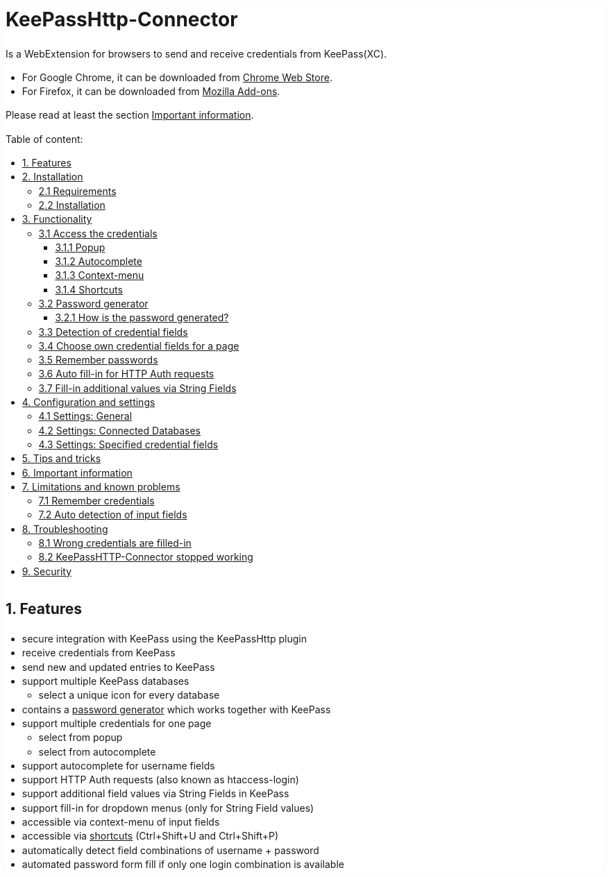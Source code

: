 # KeePassHttp-Connector

Is a WebExtension for browsers to send and receive credentials from KeePass(XC).

* For Google Chrome, it can be downloaded from [Chrome Web Store](https://chrome.google.com/webstore/detail/keepasshttp-connector/dafgdjggglmmknipkhngniifhplpcldb).
* For Firefox, it can be downloaded from [Mozilla Add-ons](https://addons.mozilla.org/en-US/firefox/addon/keepasshttp-connector/).

Please read at least the section [Important information](#6-important-information).

Table of content:

- [1. Features](#1-features)
- [2. Installation](#2-installation)
	- [2.1 Requirements](#21-requirements)
	- [2.2 Installation](#22-installation)
- [3. Functionality](#3-functionality)
	- [3.1 Access the credentials](#31-access-the-credentials)
		- [3.1.1 Popup](#311-popup)
		- [3.1.2 Autocomplete](#312-autocomplete)
		- [3.1.3 Context-menu](#313-context-menu)
		- [3.1.4 Shortcuts](#314-shortcuts)
	- [3.2 Password generator](#32-password-generator)
		- [3.2.1 How is the password generated?](#321-how-is-the-password-generated)
	- [3.3 Detection of credential fields](#33-detection-of-credential-fields)
	- [3.4 Choose own credential fields for a page](#34-choose-own-credential-fields-for-a-page)
	- [3.5 Remember passwords](#35-remember-passwords)
	- [3.6 Auto fill-in for HTTP Auth requests](#36-auto-fill-in-for-http-auth-requests)
	- [3.7 Fill-in additional values via String Fields](#37-fill-in-additional-values-via-string-fields)
- [4. Configuration and settings](#4-configuration-and-settings)
	- [4.1 Settings: General](#41-settings-general)
	- [4.2 Settings: Connected Databases](#42-settings-connected-databases)
	- [4.3 Settings: Specified credential fields](#43-settings-specified-credential-fields)
- [5. Tips and tricks](#5-tips-and-tricks)
- [6. Important information](#6-important-information)
- [7. Limitations and known problems](#7-limitations-and-known-problems)
	- [7.1 Remember credentials](#71-remember-credentials)
	- [7.2 Auto detection of input fields](#72-auto-detection-of-input-fields)
- [8. Troubleshooting](#8-troubleshooting)
	- [8.1 Wrong credentials are filled-in](#81-wrong-credentials-are-filled-in)
	- [8.2 KeePassHTTP-Connector stopped working](#82-keepasshttp-connector-stopped-working)
- [9. Security](#9-security)

## 1. Features

- secure integration with KeePass using the KeePassHttp plugin
- receive credentials from KeePass
- send new and updated entries to KeePass
- support multiple KeePass databases
	- select a unique icon for every database
- contains a [password generator](#32-password-generator) which works together with KeePass
- support multiple credentials for one page
	- select from popup
	- select from autocomplete
- support autocomplete for username fields
- support HTTP Auth requests (also known as htaccess-login)
- support additional field values via String Fields in KeePass
- support fill-in for dropdown menus (only for String Field values)
- accessible via context-menu of input fields
- accessible via [shortcuts](#314-shortcuts) (Ctrl+Shift+U and Ctrl+Shift+P)
- automatically detect field combinations of username + password
- automated password form fill if only one login combination is available